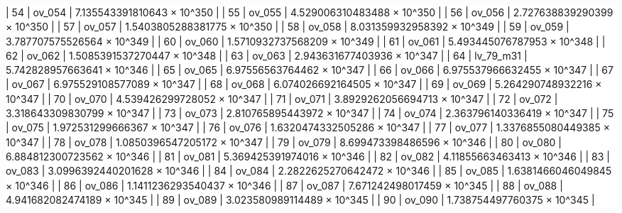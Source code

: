 | 54 | ov_054 | 7.135543391810643 × 10^350 |
| 55 | ov_055 | 4.529006310483488 × 10^350 |
| 56 | ov_056 | 2.727638839290399 × 10^350 |
| 57 | ov_057 | 1.5403805288381775 × 10^350 |
| 58 | ov_058 | 8.031359932958392 × 10^349 |
| 59 | ov_059 | 3.787707575526564 × 10^349 |
| 60 | ov_060 | 1.5710932737568209 × 10^349 |
| 61 | ov_061 | 5.493445076787953 × 10^348 |
| 62 | ov_062 | 1.5085391537270447 × 10^348 |
| 63 | ov_063 | 2.943631677403936 × 10^347 |
| 64 | lv_79_m31 | 5.742828957663641 × 10^346 |
| 65 | ov_065 | 6.97556563764462 × 10^347 |
| 66 | ov_066 | 6.975537966632455 × 10^347 |
| 67 | ov_067 | 6.975529108577089 × 10^347 |
| 68 | ov_068 | 6.074026692164505 × 10^347 |
| 69 | ov_069 | 5.264290748932216 × 10^347 |
| 70 | ov_070 | 4.539426299728052 × 10^347 |
| 71 | ov_071 | 3.8929262056694713 × 10^347 |
| 72 | ov_072 | 3.318643309830799 × 10^347 |
| 73 | ov_073 | 2.810765895443972 × 10^347 |
| 74 | ov_074 | 2.363796140336419 × 10^347 |
| 75 | ov_075 | 1.972531299666367 × 10^347 |
| 76 | ov_076 | 1.6320474332505286 × 10^347 |
| 77 | ov_077 | 1.3376855080449385 × 10^347 |
| 78 | ov_078 | 1.0850396547205172 × 10^347 |
| 79 | ov_079 | 8.699473398486596 × 10^346 |
| 80 | ov_080 | 6.884812300723562 × 10^346 |
| 81 | ov_081 | 5.369425391974016 × 10^346 |
| 82 | ov_082 | 4.11855663463413 × 10^346 |
| 83 | ov_083 | 3.0996392440201628 × 10^346 |
| 84 | ov_084 | 2.2822625270642472 × 10^346 |
| 85 | ov_085 | 1.6381466046049845 × 10^346 |
| 86 | ov_086 | 1.1411236293540437 × 10^346 |
| 87 | ov_087 | 7.671242498017459 × 10^345 |
| 88 | ov_088 | 4.941682082474189 × 10^345 |
| 89 | ov_089 | 3.023580989114489 × 10^345 |
| 90 | ov_090 | 1.738754497760375 × 10^345 |